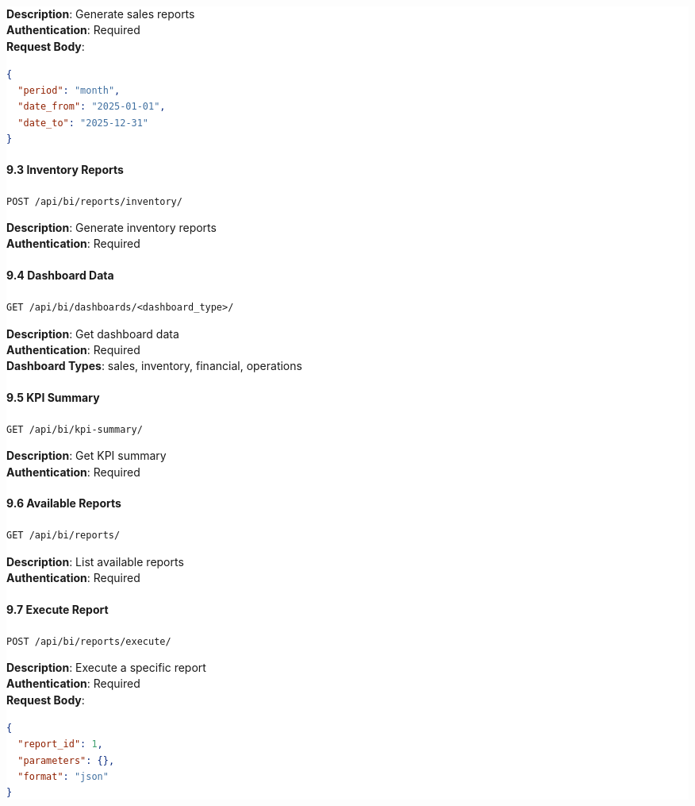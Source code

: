 **Description**: Generate sales reports  
**Authentication**: Required  
**Request Body**:
```json
{
  "period": "month",
  "date_from": "2025-01-01",
  "date_to": "2025-12-31"
}
```

#### **9.3 Inventory Reports**
```http
POST /api/bi/reports/inventory/
```

**Description**: Generate inventory reports  
**Authentication**: Required

#### **9.4 Dashboard Data**
```http
GET /api/bi/dashboards/<dashboard_type>/
```

**Description**: Get dashboard data  
**Authentication**: Required  
**Dashboard Types**: sales, inventory, financial, operations

#### **9.5 KPI Summary**
```http
GET /api/bi/kpi-summary/
```

**Description**: Get KPI summary  
**Authentication**: Required

#### **9.6 Available Reports**
```http
GET /api/bi/reports/
```

**Description**: List available reports  
**Authentication**: Required

#### **9.7 Execute Report**
```http
POST /api/bi/reports/execute/
```

**Description**: Execute a specific report  
**Authentication**: Required  
**Request Body**:
```json
{
  "report_id": 1,
  "parameters": {},
  "format": "json"
}
```
